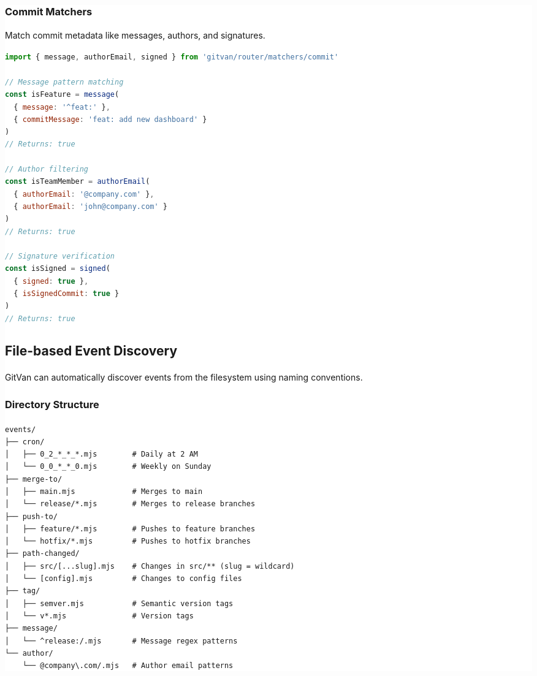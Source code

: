 ### Commit Matchers

Match commit metadata like messages, authors, and signatures.

```javascript
import { message, authorEmail, signed } from 'gitvan/router/matchers/commit'

// Message pattern matching
const isFeature = message(
  { message: '^feat:' },
  { commitMessage: 'feat: add new dashboard' }
)
// Returns: true

// Author filtering
const isTeamMember = authorEmail(
  { authorEmail: '@company.com' },
  { authorEmail: 'john@company.com' }
)
// Returns: true

// Signature verification
const isSigned = signed(
  { signed: true },
  { isSignedCommit: true }
)
// Returns: true
```

## File-based Event Discovery

GitVan can automatically discover events from the filesystem using naming conventions.

### Directory Structure

```
events/
├── cron/
│   ├── 0_2_*_*_*.mjs        # Daily at 2 AM
│   └── 0_0_*_*_0.mjs        # Weekly on Sunday
├── merge-to/
│   ├── main.mjs             # Merges to main
│   └── release/*.mjs        # Merges to release branches
├── push-to/
│   ├── feature/*.mjs        # Pushes to feature branches
│   └── hotfix/*.mjs         # Pushes to hotfix branches
├── path-changed/
│   ├── src/[...slug].mjs    # Changes in src/** (slug = wildcard)
│   └── [config].mjs         # Changes to config files
├── tag/
│   ├── semver.mjs           # Semantic version tags
│   └── v*.mjs               # Version tags
├── message/
│   └── ^release:/.mjs       # Message regex patterns
└── author/
    └── @company\.com/.mjs   # Author email patterns
```
